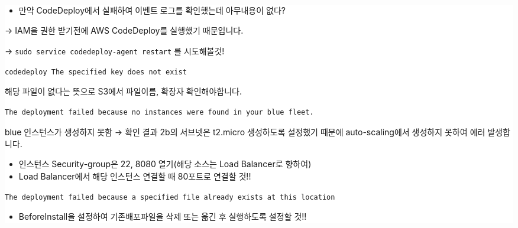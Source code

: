 - 만약 CodeDeploy에서 실패하여 이벤트 로그를 확인했는데 아무내용이 없다?

→ IAM을 권한 받기전에 AWS CodeDeploy를 실행했기 때문입니다.

→ `sudo service codedeploy-agent restart` 를 시도해볼것!

```
codedeploy The specified key does not exist
```

해당 파일이 없다는 뜻으로 S3에서 파일이름, 확장자 확인해야합니다.

```
The deployment failed because no instances were found in your blue fleet.
```

blue 인스턴스가 생성하지 못함 → 확인 결과 2b의 서브넷은 t2.micro 생성하도록 설정했기 때문에 auto-scaling에서 생성하지 못하여 에러 발생합니다.

- 인스턴스 Security-group은 22, 8080 열기(해당 소스는 Load Balancer로 향하여)
- Load Balancer에서 해당 인스턴스 연결할 때 80포트로 연결할 것!!

```
The deployment failed because a specified file already exists at this location
```

- BeforeInstall을 설정하여 기존배포파일을 삭제 또는 옮긴 후 실행하도록 설정할 것!!
